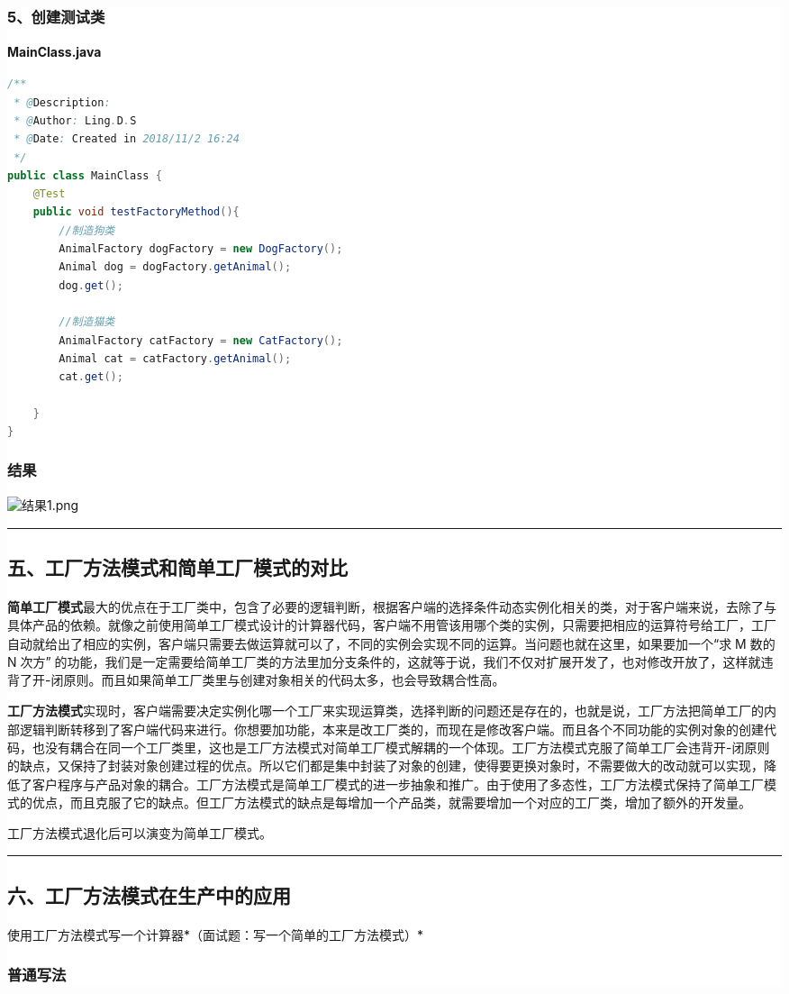 ### 5、创建测试类

**MainClass.java**

```java
/**
 * @Description:
 * @Author: Ling.D.S
 * @Date: Created in 2018/11/2 16:24
 */
public class MainClass {
    @Test
    public void testFactoryMethod(){
        //制造狗类
        AnimalFactory dogFactory = new DogFactory();
        Animal dog = dogFactory.getAnimal();
        dog.get();

        //制造猫类
        AnimalFactory catFactory = new CatFactory();
        Animal cat = catFactory.getAnimal();
        cat.get();

    }
}
```

### 结果

![结果1.png](https://i.imgur.com/8sWRjPt.png)

----------------------

## 五、工厂方法模式和简单工厂模式的对比

**简单工厂模式**最大的优点在于工厂类中，包含了必要的逻辑判断，根据客户端的选择条件动态实例化相关的类，对于客户端来说，去除了与具体产品的依赖。就像之前使用简单工厂模式设计的计算器代码，客户端不用管该用哪个类的实例，只需要把相应的运算符号给工厂，工厂自动就给出了相应的实例，客户端只需要去做运算就可以了，不同的实例会实现不同的运算。当问题也就在这里，如果要加一个“求 M 数的 N 次方” 的功能，我们是一定需要给简单工厂类的方法里加分支条件的，这就等于说，我们不仅对扩展开发了，也对修改开放了，这样就违背了开-闭原则。而且如果简单工厂类里与创建对象相关的代码太多，也会导致耦合性高。

**工厂方法模式**实现时，客户端需要决定实例化哪一个工厂来实现运算类，选择判断的问题还是存在的，也就是说，工厂方法把简单工厂的内部逻辑判断转移到了客户端代码来进行。你想要加功能，本来是改工厂类的，而现在是修改客户端。而且各个不同功能的实例对象的创建代码，也没有耦合在同一个工厂类里，这也是工厂方法模式对简单工厂模式解耦的一个体现。工厂方法模式克服了简单工厂会违背开-闭原则的缺点，又保持了封装对象创建过程的优点。所以它们都是集中封装了对象的创建，使得要更换对象时，不需要做大的改动就可以实现，降低了客户程序与产品对象的耦合。工厂方法模式是简单工厂模式的进一步抽象和推广。由于使用了多态性，工厂方法模式保持了简单工厂模式的优点，而且克服了它的缺点。但工厂方法模式的缺点是每增加一个产品类，就需要增加一个对应的工厂类，增加了额外的开发量。

工厂方法模式退化后可以演变为简单工厂模式。

-----

## 六、工厂方法模式在生产中的应用

使用工厂方法模式写一个计算器*（面试题：写一个简单的工厂方法模式）*

### 普通写法
